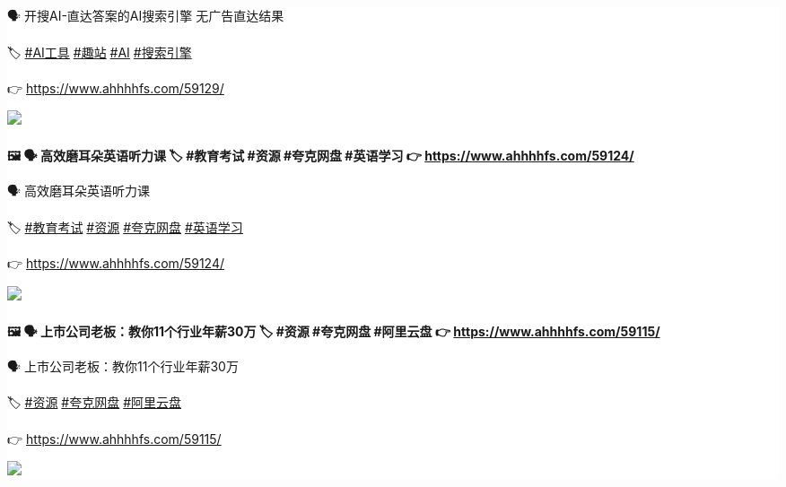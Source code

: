 <p><span class="emoji">🗣️</span> 开搜AI-直达答案的AI搜索引擎 无广告直达结果<br><br><span class="emoji">🏷️</span> <a href="https://t.me/abskoop/7735?q=%23AI%E5%B7%A5%E5%85%B7">#AI工具</a> <a href="https://t.me/abskoop/7735?q=%23%E8%B6%A3%E7%AB%99">#趣站</a> <a href="https://t.me/abskoop/7735?q=%23AI">#AI</a> <a href="https://t.me/abskoop/7735?q=%23%E6%90%9C%E7%B4%A2%E5%BC%95%E6%93%8E">#搜索引擎</a><br><br><span class="emoji">👉</span> <a href="https://www.ahhhhfs.com/59129/" target="_blank" rel="noopener">https://www.ahhhhfs.com/59129/</a></p><img src="https://cdn5.cdn-telegram.org/file/q0bUGtZuxu1dv85lPJ3zH4C0fG_73vAUtDPECEzMJNfqutWKzh7TCBqG1gNtWJvjLpOesG8egDFqaqNoJkCakFzwyHABDfoPpk_Y3P5XiLj01IrMp7SmFcbohwVh-e6J9TuKMNn65RYxWMl6LzFDMAiWLJzi4jIl1hqImTzE29ora2zE7VN0dR2CLaxMpo1Wt7prxlIU0xLt7LeWZy07dbcrcFZMYFZBZPl2cGGinSc9eZzryF-27yYTB2vho8B_Dq-gEHYsEX7v5v66nte_5BJUmmAY_Lxb2iRmnLMhflnrWmzhfwyvAvz-ItWfxKT-vGxgrRXGBB5LYowEgQlSLQ.jpg" referrerpolicy="no-referrer">

#### 🖼 🗣️ 高效磨耳朵英语听力课 🏷️ #教育考试 #资源 #夸克网盘 #英语学习 👉 https://www.ahhhhfs.com/59124/
<p><span class="emoji">🗣️</span> 高效磨耳朵英语听力课<br><br><span class="emoji">🏷️</span> <a href="https://t.me/abskoop/7734?q=%23%E6%95%99%E8%82%B2%E8%80%83%E8%AF%95">#教育考试</a> <a href="https://t.me/abskoop/7734?q=%23%E8%B5%84%E6%BA%90">#资源</a> <a href="https://t.me/abskoop/7734?q=%23%E5%A4%B8%E5%85%8B%E7%BD%91%E7%9B%98">#夸克网盘</a> <a href="https://t.me/abskoop/7734?q=%23%E8%8B%B1%E8%AF%AD%E5%AD%A6%E4%B9%A0">#英语学习</a><br><br><span class="emoji">👉</span> <a href="https://www.ahhhhfs.com/59124/" target="_blank" rel="noopener">https://www.ahhhhfs.com/59124/</a></p><img src="https://cdn5.cdn-telegram.org/file/M6jHdaGTzhTPh2e41NKYNtBdtF2iq2Aoo3WK_eRLIZQJZxP2mOq51vw_W4Xrj0vBF61VlfE-HLrsl4B_hvitDdXxFNkpgyKVxM-F358B4RSVmZs3OqESVBiWQ0L3N8TYeBBqXRMKtU4puCE19wuHnA9quyIZOj-_OxEwddhHHMt2RKXQ8jLY95lUwKyYpEpB8ak1Is8lbvErG5CtUk04n6RQ9i-649ZYOmjhkrLFq13hkMVeyOE6MtFhFvVla0wVV9TG-TvzXQbrmSq9HWaCuXk3AkPYUjv6QkmLwJKppqxuFBVdA_N2GlB_JHcMSspQaZHeI-A-pdA79jzM1dq56w.jpg" referrerpolicy="no-referrer">

#### 🖼 🗣️ 上市公司老板：教你11个行业年薪30万 🏷️ #资源 #夸克网盘 #阿里云盘 👉 https://www.ahhhhfs.com/59115/
<p><span class="emoji">🗣️</span> 上市公司老板：教你11个行业年薪30万<br><br><span class="emoji">🏷️</span> <a href="https://t.me/abskoop/7733?q=%23%E8%B5%84%E6%BA%90">#资源</a> <a href="https://t.me/abskoop/7733?q=%23%E5%A4%B8%E5%85%8B%E7%BD%91%E7%9B%98">#夸克网盘</a> <a href="https://t.me/abskoop/7733?q=%23%E9%98%BF%E9%87%8C%E4%BA%91%E7%9B%98">#阿里云盘</a><br><br><span class="emoji">👉</span> <a href="https://www.ahhhhfs.com/59115/" target="_blank" rel="noopener">https://www.ahhhhfs.com/59115/</a></p><img src="https://cdn5.cdn-telegram.org/file/WoJHok41s1gKSkLCiILjJg1Ii9guHBIcpPvKbIMRUBj1ZoSBqfEgC0wG4B3gV7hcrZpNjlYxpkIL0tbynjj2WBbozcDG-G6NvE3tcpQbnx2OrPeS6CM8Sx3yGBppvJ-Rb2BDfxMCii3zKGIaQcD34OBRokMdQagzfTiVJOmUzI7XcRHbjeIxdwOss5aS95JjAjqlE29kTO9Z-SHl09zf-9sPDX9KlT-KfL9ze5Q0_wC_fRpk1dEqCsqH69bVUN0EA3CE84wASzWteFH44rFl8f2KeyL93Km8nTU23wSuIK9WpuqZU5l4TPZ1CjyC2Z3PVvA8OM1Z79ihFwxKTqt3Ew.jpg" referrerpolicy="no-referrer">


